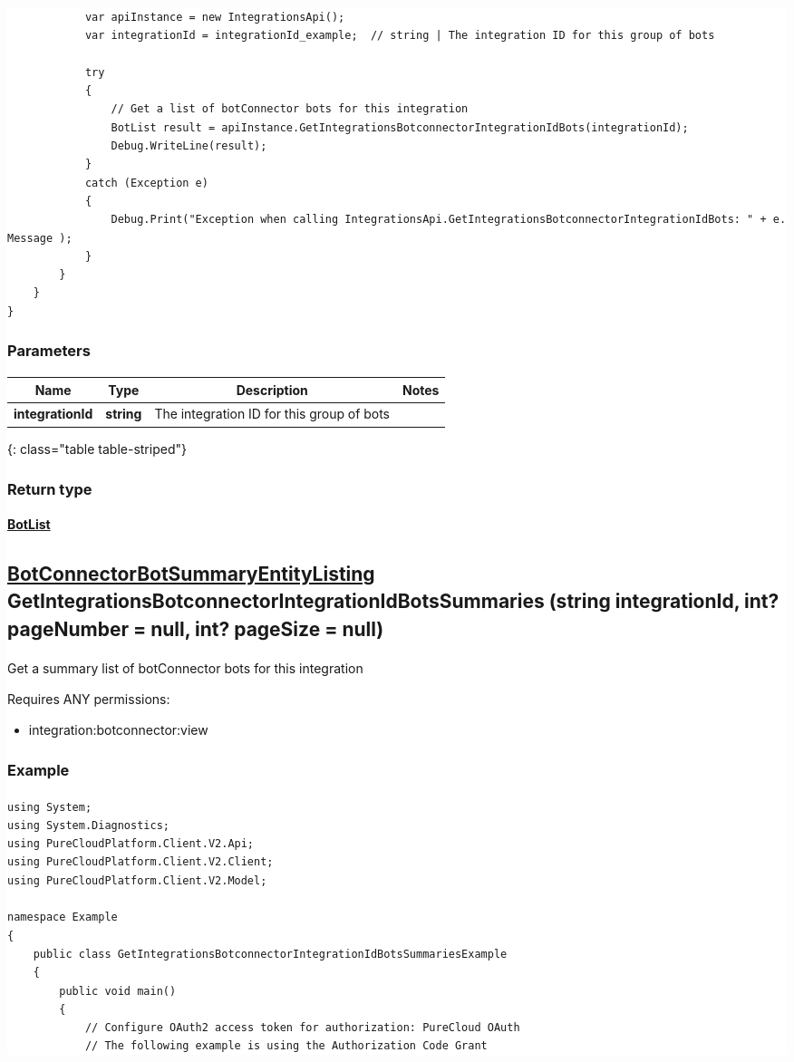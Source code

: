 ```{"language":"csharp"}
            var apiInstance = new IntegrationsApi();
            var integrationId = integrationId_example;  // string | The integration ID for this group of bots

            try
            { 
                // Get a list of botConnector bots for this integration
                BotList result = apiInstance.GetIntegrationsBotconnectorIntegrationIdBots(integrationId);
                Debug.WriteLine(result);
            }
            catch (Exception e)
            {
                Debug.Print("Exception when calling IntegrationsApi.GetIntegrationsBotconnectorIntegrationIdBots: " + e.Message );
            }
        }
    }
}
```

### Parameters


|Name | Type | Description  | Notes |
|------------- | ------------- | ------------- | -------------|
| **integrationId** | **string**| The integration ID for this group of bots |  |
{: class="table table-striped"}

### Return type

[**BotList**](BotList.html)

<a name="getintegrationsbotconnectorintegrationidbotssummaries"></a>

## [**BotConnectorBotSummaryEntityListing**](BotConnectorBotSummaryEntityListing.html) GetIntegrationsBotconnectorIntegrationIdBotsSummaries (string integrationId, int? pageNumber = null, int? pageSize = null)



Get a summary list of botConnector bots for this integration



Requires ANY permissions: 

* integration:botconnector:view

### Example
```{"language":"csharp"}
using System;
using System.Diagnostics;
using PureCloudPlatform.Client.V2.Api;
using PureCloudPlatform.Client.V2.Client;
using PureCloudPlatform.Client.V2.Model;

namespace Example
{
    public class GetIntegrationsBotconnectorIntegrationIdBotsSummariesExample
    {
        public void main()
        { 
            // Configure OAuth2 access token for authorization: PureCloud OAuth
            // The following example is using the Authorization Code Grant
```